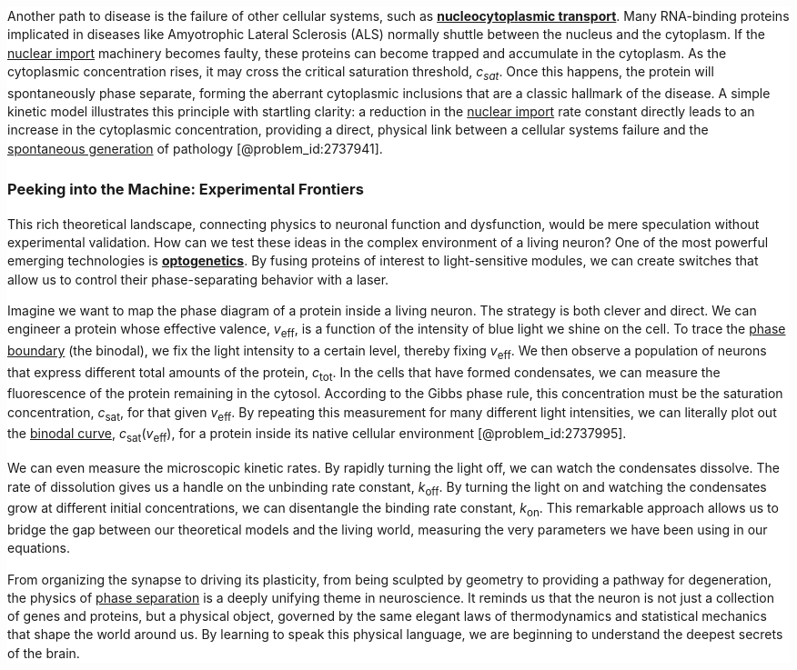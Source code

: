 Another path to disease is the failure of other cellular systems, such as **[nucleocytoplasmic transport](@article_id:148927)**. Many RNA-binding proteins implicated in diseases like Amyotrophic Lateral Sclerosis (ALS) normally shuttle between the nucleus and the cytoplasm. If the [nuclear import](@article_id:172116) machinery becomes faulty, these proteins can become trapped and accumulate in the cytoplasm. As the cytoplasmic concentration rises, it may cross the critical saturation threshold, $c_{sat}$. Once this happens, the protein will spontaneously phase separate, forming the aberrant cytoplasmic inclusions that are a classic hallmark of the disease. A simple kinetic model illustrates this principle with startling clarity: a reduction in the [nuclear import](@article_id:172116) rate constant directly leads to an increase in the cytoplasmic concentration, providing a direct, physical link between a cellular systems failure and the [spontaneous generation](@article_id:137901) of pathology [@problem_id:2737941].

### Peeking into the Machine: Experimental Frontiers

This rich theoretical landscape, connecting physics to neuronal function and dysfunction, would be mere speculation without experimental validation. How can we test these ideas in the complex environment of a living neuron? One of the most powerful emerging technologies is **[optogenetics](@article_id:175202)**. By fusing proteins of interest to light-sensitive modules, we can create switches that allow us to control their phase-separating behavior with a laser.

Imagine we want to map the phase diagram of a protein inside a living neuron. The strategy is both clever and direct. We can engineer a protein whose effective valence, $v_{\mathrm{eff}}$, is a function of the intensity of blue light we shine on the cell. To trace the [phase boundary](@article_id:172453) (the binodal), we fix the light intensity to a certain level, thereby fixing $v_{\mathrm{eff}}$. We then observe a population of neurons that express different total amounts of the protein, $c_{\mathrm{tot}}$. In the cells that have formed condensates, we can measure the fluorescence of the protein remaining in the cytosol. According to the Gibbs phase rule, this concentration must be the saturation concentration, $c_{\mathrm{sat}}$, for that given $v_{\mathrm{eff}}$. By repeating this measurement for many different light intensities, we can literally plot out the [binodal curve](@article_id:194291), $c_{\mathrm{sat}}(v_{\mathrm{eff}})$, for a protein inside its native cellular environment [@problem_id:2737995].

We can even measure the microscopic kinetic rates. By rapidly turning the light off, we can watch the condensates dissolve. The rate of dissolution gives us a handle on the unbinding rate constant, $k_{\mathrm{off}}$. By turning the light on and watching the condensates grow at different initial concentrations, we can disentangle the binding rate constant, $k_{\mathrm{on}}$. This remarkable approach allows us to bridge the gap between our theoretical models and the living world, measuring the very parameters we have been using in our equations.

From organizing the synapse to driving its plasticity, from being sculpted by geometry to providing a pathway for degeneration, the physics of [phase separation](@article_id:143424) is a deeply unifying theme in neuroscience. It reminds us that the neuron is not just a collection of genes and proteins, but a physical object, governed by the same elegant laws of thermodynamics and statistical mechanics that shape the world around us. By learning to speak this physical language, we are beginning to understand the deepest secrets of the brain.